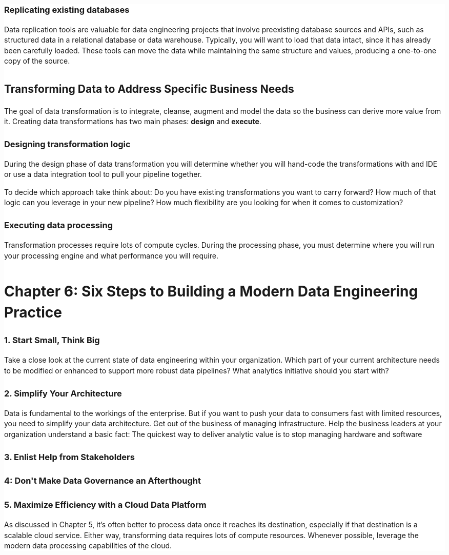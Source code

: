 ### Replicating existing databases
Data replication tools are valuable for data engineering projects that involve preexisting database sources and APIs, such as structured data in a relational database or data warehouse. Typically, you will want to load that data intact, since it has already been carefully loaded. These tools can move the data while maintaining the same structure and values, producing a one-to-one copy of the source.

## Transforming Data to Address Specific Business Needs
The goal of data transformation is to integrate, cleanse, augment and model the data so the business can derive more value from it. Creating data transformations has two main phases: **design** and **execute**.

### Designing transformation logic
During the design phase of data transformation you will determine whether you will hand-code the transformations with and IDE or use a data integration tool to pull your pipeline together.

To decide which approach take think about: Do you have existing transformations you want to carry forward? How much of that logic can you leverage in your new pipeline? How much flexibility are you looking for when it comes to customization?

### Executing data processing
Transformation processes require lots of compute cycles. During the processing phase, you must determine where you will run your processing engine and what performance you will require.

# Chapter 6: Six Steps to Building a Modern Data Engineering Practice

### 1. Start Small, Think Big
Take a close look at the current state of data engineering within your organization. Which part of your current architecture needs to be modified or enhanced to support more robust data pipelines? What analytics initiative should you start with?

### 2. Simplify Your Architecture
Data is fundamental to the workings of the enterprise. But if you 
want to push your data to consumers fast with limited resources, 
you need to simplify your data architecture. Get out of the business of managing infrastructure. Help the business leaders at your organization understand a basic fact: The quickest way to deliver analytic value is to stop managing hardware and software

### 3. Enlist Help from Stakeholders

### 4: Don't Make Data Governance an Afterthought

### 5. Maximize Efficiency with a Cloud Data Platform
As discussed in Chapter 5, it’s often better to process data once 
it reaches its destination, especially if that destination is a scalable cloud service. Either way, transforming data requires lots of 
compute resources. Whenever possible, leverage the modern data 
processing capabilities of the cloud.
